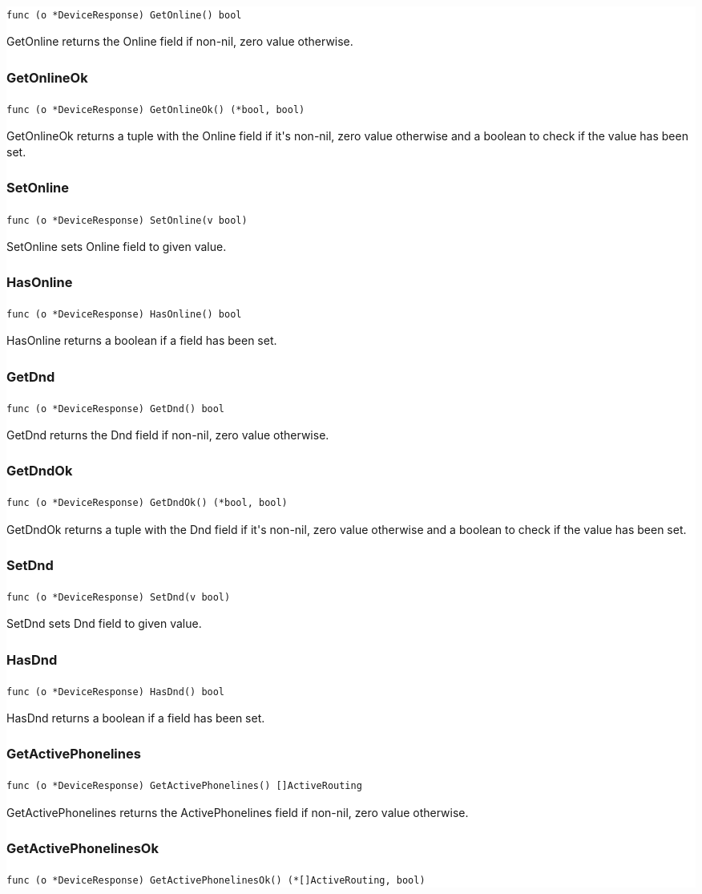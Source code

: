 `func (o *DeviceResponse) GetOnline() bool`

GetOnline returns the Online field if non-nil, zero value otherwise.

### GetOnlineOk

`func (o *DeviceResponse) GetOnlineOk() (*bool, bool)`

GetOnlineOk returns a tuple with the Online field if it's non-nil, zero value otherwise
and a boolean to check if the value has been set.

### SetOnline

`func (o *DeviceResponse) SetOnline(v bool)`

SetOnline sets Online field to given value.

### HasOnline

`func (o *DeviceResponse) HasOnline() bool`

HasOnline returns a boolean if a field has been set.

### GetDnd

`func (o *DeviceResponse) GetDnd() bool`

GetDnd returns the Dnd field if non-nil, zero value otherwise.

### GetDndOk

`func (o *DeviceResponse) GetDndOk() (*bool, bool)`

GetDndOk returns a tuple with the Dnd field if it's non-nil, zero value otherwise
and a boolean to check if the value has been set.

### SetDnd

`func (o *DeviceResponse) SetDnd(v bool)`

SetDnd sets Dnd field to given value.

### HasDnd

`func (o *DeviceResponse) HasDnd() bool`

HasDnd returns a boolean if a field has been set.

### GetActivePhonelines

`func (o *DeviceResponse) GetActivePhonelines() []ActiveRouting`

GetActivePhonelines returns the ActivePhonelines field if non-nil, zero value otherwise.

### GetActivePhonelinesOk

`func (o *DeviceResponse) GetActivePhonelinesOk() (*[]ActiveRouting, bool)`
